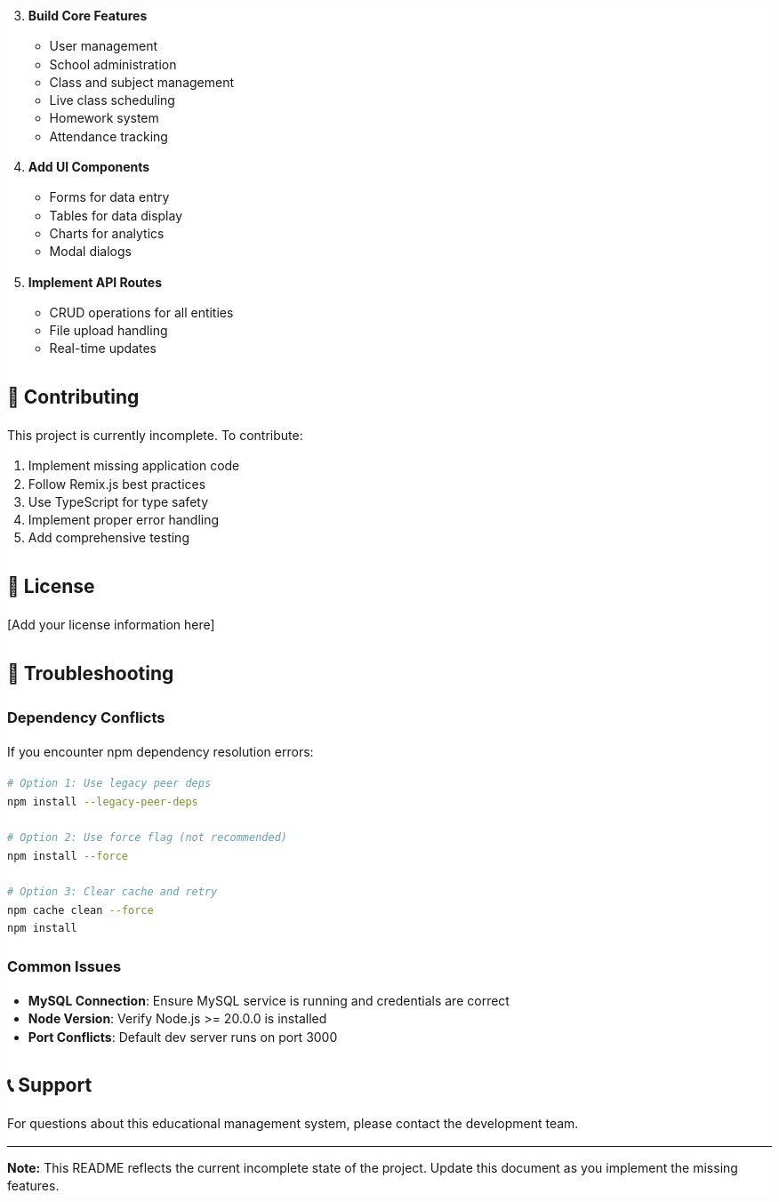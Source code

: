 3. **Build Core Features**
   - User management
   - School administration
   - Class and subject management
   - Live class scheduling
   - Homework system
   - Attendance tracking

4. **Add UI Components**
   - Forms for data entry
   - Tables for data display
   - Charts for analytics
   - Modal dialogs

5. **Implement API Routes**
   - CRUD operations for all entities
   - File upload handling
   - Real-time updates

## 🤝 Contributing

This project is currently incomplete. To contribute:

1. Implement missing application code
2. Follow Remix.js best practices
3. Use TypeScript for type safety
4. Implement proper error handling
5. Add comprehensive testing

## 📝 License

[Add your license information here]

## 🔧 Troubleshooting

### Dependency Conflicts
If you encounter npm dependency resolution errors:

```bash
# Option 1: Use legacy peer deps
npm install --legacy-peer-deps

# Option 2: Use force flag (not recommended)
npm install --force

# Option 3: Clear cache and retry
npm cache clean --force
npm install
```

### Common Issues
- **MySQL Connection**: Ensure MySQL service is running and credentials are correct
- **Node Version**: Verify Node.js >= 20.0.0 is installed
- **Port Conflicts**: Default dev server runs on port 3000

## 📞 Support

For questions about this educational management system, please contact the development team.

---

**Note:** This README reflects the current incomplete state of the project. Update this document as you implement the missing features.